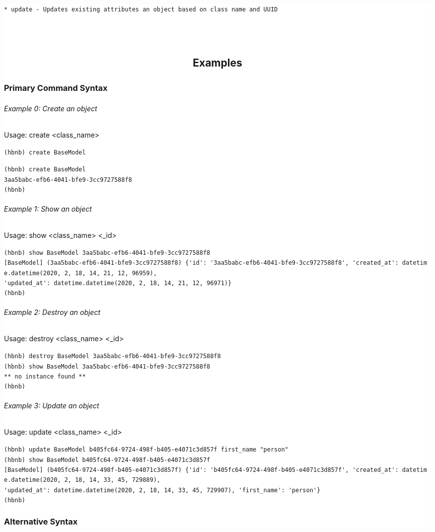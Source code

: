     * update - Updates existing attributes an object based on class name and UUID

<br>
<br>
<center> <h2>Examples</h2> </center>
<h3>Primary Command Syntax</h3>

###### Example 0: Create an object

Usage: create <class_name>

```
(hbnb) create BaseModel
```

```
(hbnb) create BaseModel
3aa5babc-efb6-4041-bfe9-3cc9727588f8
(hbnb)
```

###### Example 1: Show an object

Usage: show <class_name> <\_id>

```
(hbnb) show BaseModel 3aa5babc-efb6-4041-bfe9-3cc9727588f8
[BaseModel] (3aa5babc-efb6-4041-bfe9-3cc9727588f8) {'id': '3aa5babc-efb6-4041-bfe9-3cc9727588f8', 'created_at': datetime.datetime(2020, 2, 18, 14, 21, 12, 96959),
'updated_at': datetime.datetime(2020, 2, 18, 14, 21, 12, 96971)}
(hbnb)
```

###### Example 2: Destroy an object

Usage: destroy <class_name> <\_id>

```
(hbnb) destroy BaseModel 3aa5babc-efb6-4041-bfe9-3cc9727588f8
(hbnb) show BaseModel 3aa5babc-efb6-4041-bfe9-3cc9727588f8
** no instance found **
(hbnb)
```

###### Example 3: Update an object

Usage: update <class_name> <\_id>

```
(hbnb) update BaseModel b405fc64-9724-498f-b405-e4071c3d857f first_name "person"
(hbnb) show BaseModel b405fc64-9724-498f-b405-e4071c3d857f
[BaseModel] (b405fc64-9724-498f-b405-e4071c3d857f) {'id': 'b405fc64-9724-498f-b405-e4071c3d857f', 'created_at': datetime.datetime(2020, 2, 18, 14, 33, 45, 729889),
'updated_at': datetime.datetime(2020, 2, 18, 14, 33, 45, 729907), 'first_name': 'person'}
(hbnb)
```

<h3>Alternative Syntax</h3>
